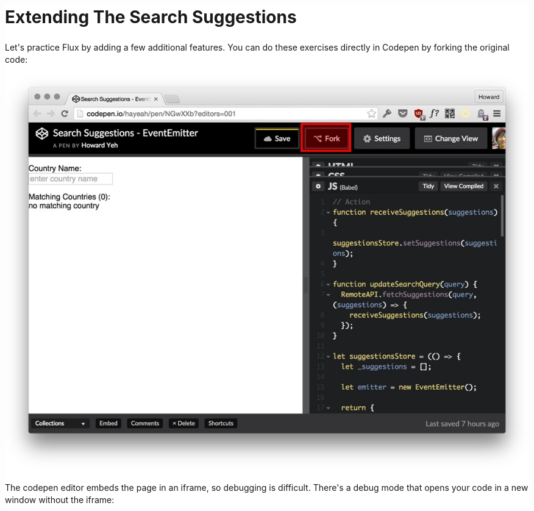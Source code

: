 # Extending The Search Suggestions

Let's practice Flux by adding a few additional features. You can do these exercises directly in Codepen by forking the original code:

![](codepen-fork.jpg)

The codepen editor embeds the page in an iframe, so debugging is difficult. There's a debug mode that opens your code in a new window without the iframe:
